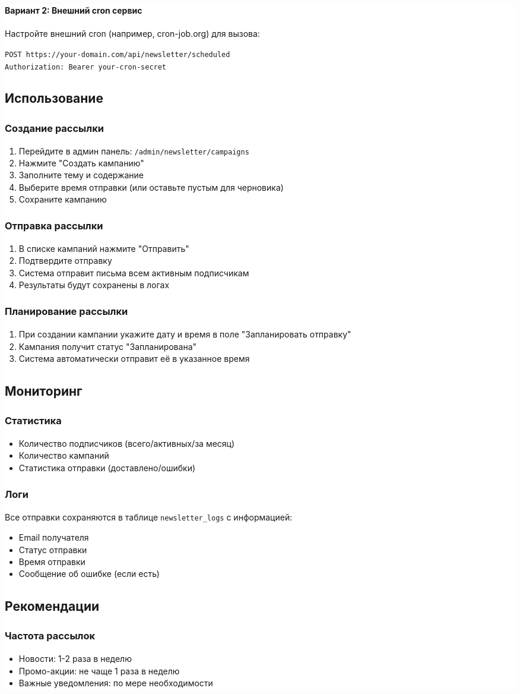 #### Вариант 2: Внешний cron сервис
Настройте внешний cron (например, cron-job.org) для вызова:
```
POST https://your-domain.com/api/newsletter/scheduled
Authorization: Bearer your-cron-secret
```

## Использование

### Создание рассылки
1. Перейдите в админ панель: `/admin/newsletter/campaigns`
2. Нажмите "Создать кампанию"
3. Заполните тему и содержание
4. Выберите время отправки (или оставьте пустым для черновика)
5. Сохраните кампанию

### Отправка рассылки
1. В списке кампаний нажмите "Отправить"
2. Подтвердите отправку
3. Система отправит письма всем активным подписчикам
4. Результаты будут сохранены в логах

### Планирование рассылки
1. При создании кампании укажите дату и время в поле "Запланировать отправку"
2. Кампания получит статус "Запланирована"
3. Система автоматически отправит её в указанное время

## Мониторинг

### Статистика
- Количество подписчиков (всего/активных/за месяц)
- Количество кампаний
- Статистика отправки (доставлено/ошибки)

### Логи
Все отправки сохраняются в таблице `newsletter_logs` с информацией:
- Email получателя
- Статус отправки
- Время отправки
- Сообщение об ошибке (если есть)

## Рекомендации

### Частота рассылок
- Новости: 1-2 раза в неделю
- Промо-акции: не чаще 1 раза в неделю
- Важные уведомления: по мере необходимости
